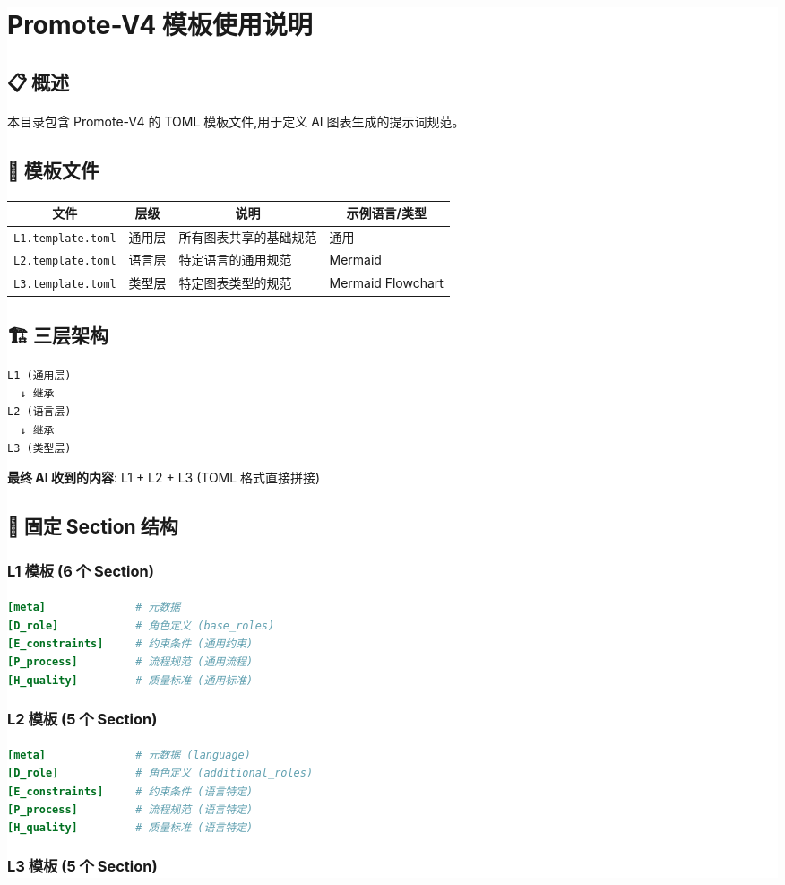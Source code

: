 # Promote-V4 模板使用说明

## 📋 概述

本目录包含 Promote-V4 的 TOML 模板文件,用于定义 AI 图表生成的提示词规范。

## 📁 模板文件

| 文件 | 层级 | 说明 | 示例语言/类型 |
|------|------|------|--------------|
| `L1.template.toml` | 通用层 | 所有图表共享的基础规范 | 通用 |
| `L2.template.toml` | 语言层 | 特定语言的通用规范 | Mermaid |
| `L3.template.toml` | 类型层 | 特定图表类型的规范 | Mermaid Flowchart |

## 🏗️ 三层架构

```
L1 (通用层)
  ↓ 继承
L2 (语言层)
  ↓ 继承
L3 (类型层)
```

**最终 AI 收到的内容**: L1 + L2 + L3 (TOML 格式直接拼接)

## 📐 固定 Section 结构

### L1 模板 (6 个 Section)

```toml
[meta]              # 元数据
[D_role]            # 角色定义 (base_roles)
[E_constraints]     # 约束条件 (通用约束)
[P_process]         # 流程规范 (通用流程)
[H_quality]         # 质量标准 (通用标准)
```

### L2 模板 (5 个 Section)

```toml
[meta]              # 元数据 (language)
[D_role]            # 角色定义 (additional_roles)
[E_constraints]     # 约束条件 (语言特定)
[P_process]         # 流程规范 (语言特定)
[H_quality]         # 质量标准 (语言特定)
```

### L3 模板 (5 个 Section)
